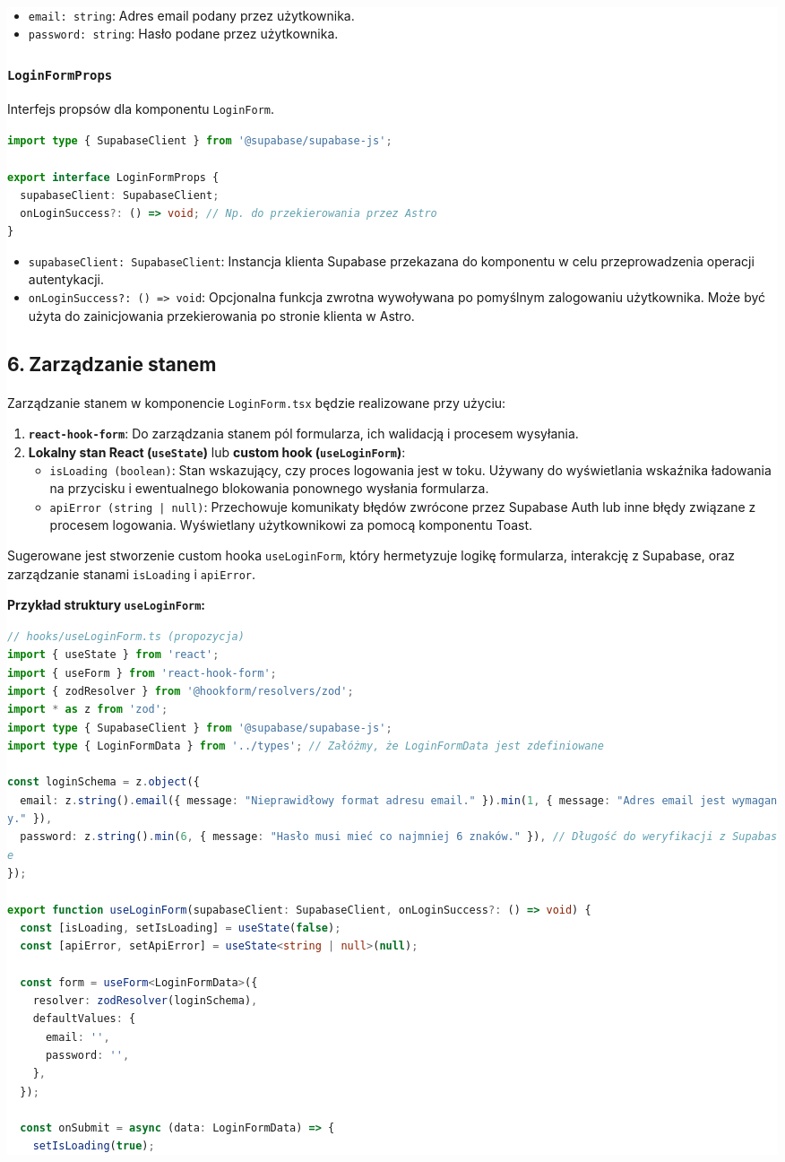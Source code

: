 - `email: string`: Adres email podany przez użytkownika.
- `password: string`: Hasło podane przez użytkownika.

### `LoginFormProps`

Interfejs propsów dla komponentu `LoginForm`.

```typescript
import type { SupabaseClient } from '@supabase/supabase-js';

export interface LoginFormProps {
  supabaseClient: SupabaseClient;
  onLoginSuccess?: () => void; // Np. do przekierowania przez Astro
}
```

- `supabaseClient: SupabaseClient`: Instancja klienta Supabase przekazana do komponentu w celu przeprowadzenia operacji autentykacji.
- `onLoginSuccess?: () => void`: Opcjonalna funkcja zwrotna wywoływana po pomyślnym zalogowaniu użytkownika. Może być użyta do zainicjowania przekierowania po stronie klienta w Astro.

## 6. Zarządzanie stanem

Zarządzanie stanem w komponencie `LoginForm.tsx` będzie realizowane przy użyciu:

1. **`react-hook-form`**: Do zarządzania stanem pól formularza, ich walidacją i procesem wysyłania.
2. **Lokalny stan React (`useState`)** lub **custom hook (`useLoginForm`)**:
    - `isLoading (boolean)`: Stan wskazujący, czy proces logowania jest w toku. Używany do wyświetlania wskaźnika ładowania na przycisku i ewentualnego blokowania ponownego wysłania formularza.
    - `apiError (string | null)`: Przechowuje komunikaty błędów zwrócone przez Supabase Auth lub inne błędy związane z procesem logowania. Wyświetlany użytkownikowi za pomocą komponentu Toast.

Sugerowane jest stworzenie custom hooka `useLoginForm`, który hermetyzuje logikę formularza, interakcję z Supabase, oraz zarządzanie stanami `isLoading` i `apiError`.

**Przykład struktury `useLoginForm`:**

```typescript
// hooks/useLoginForm.ts (propozycja)
import { useState } from 'react';
import { useForm } from 'react-hook-form';
import { zodResolver } from '@hookform/resolvers/zod';
import * as z from 'zod';
import type { SupabaseClient } from '@supabase/supabase-js';
import type { LoginFormData } from '../types'; // Załóżmy, że LoginFormData jest zdefiniowane

const loginSchema = z.object({
  email: z.string().email({ message: "Nieprawidłowy format adresu email." }).min(1, { message: "Adres email jest wymagany." }),
  password: z.string().min(6, { message: "Hasło musi mieć co najmniej 6 znaków." }), // Długość do weryfikacji z Supabase
});

export function useLoginForm(supabaseClient: SupabaseClient, onLoginSuccess?: () => void) {
  const [isLoading, setIsLoading] = useState(false);
  const [apiError, setApiError] = useState<string | null>(null);

  const form = useForm<LoginFormData>({
    resolver: zodResolver(loginSchema),
    defaultValues: {
      email: '',
      password: '',
    },
  });

  const onSubmit = async (data: LoginFormData) => {
    setIsLoading(true);
```